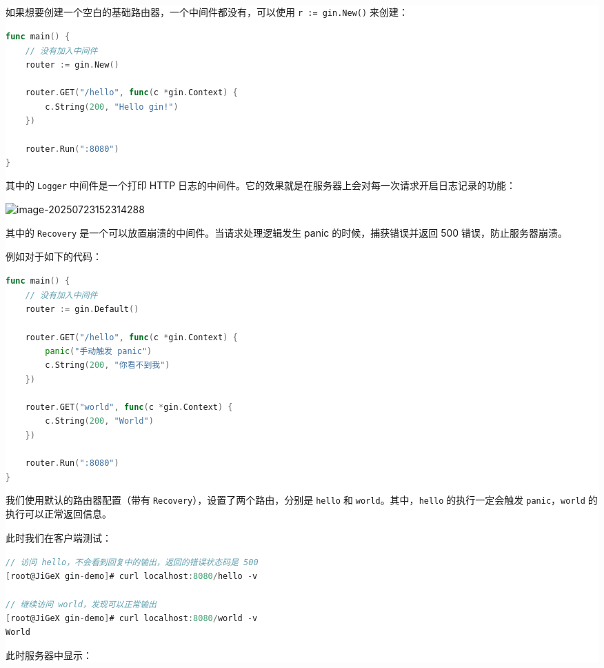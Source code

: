 如果想要创建一个空白的基础路由器，一个中间件都没有，可以使用 `r := gin.New()` 来创建：

```go
func main() {
	// 没有加入中间件
	router := gin.New()

	router.GET("/hello", func(c *gin.Context) {
		c.String(200, "Hello gin!")
	})

	router.Run(":8080")
}
```

其中的 `Logger` 中间件是一个打印 HTTP 日志的中间件。它的效果就是在服务器上会对每一次请求开启日志记录的功能：

![image-20250723152314288](https://xubowen-bucket.oss-cn-beijing.aliyuncs.com/img/image-20250723152314288.png)

其中的 `Recovery` 是一个可以放置崩溃的中间件。当请求处理逻辑发生 panic 的时候，捕获错误并返回 500 错误，防止服务器崩溃。

例如对于如下的代码：

```go
func main() {
	// 没有加入中间件
	router := gin.Default()

	router.GET("/hello", func(c *gin.Context) {
		panic("手动触发 panic")
		c.String(200, "你看不到我")
	})

	router.GET("world", func(c *gin.Context) {
		c.String(200, "World")
	})

	router.Run(":8080")
}
```

我们使用默认的路由器配置（带有 `Recovery`），设置了两个路由，分别是 `hello` 和 `world`。其中，`hello` 的执行一定会触发 `panic`，`world` 的执行可以正常返回信息。

此时我们在客户端测试：

```go
// 访问 hello，不会看到回复中的输出，返回的错误状态码是 500
[root@JiGeX gin-demo]# curl localhost:8080/hello -v

// 继续访问 world，发现可以正常输出
[root@JiGeX gin-demo]# curl localhost:8080/world -v
World
```

此时服务器中显示：
